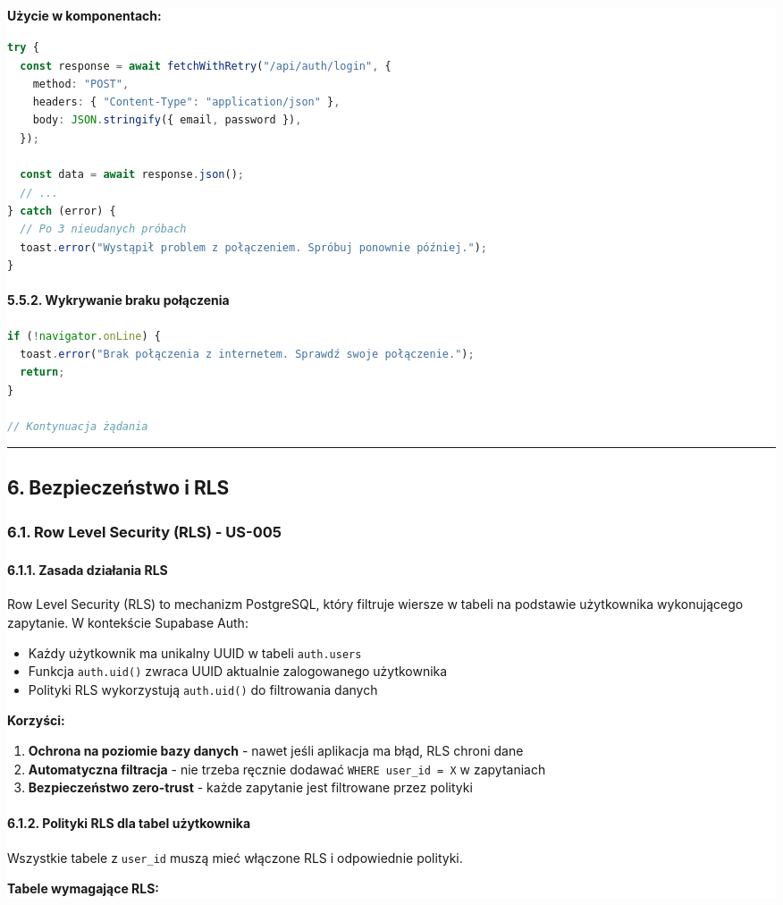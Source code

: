 **Użycie w komponentach:**

```typescript
try {
  const response = await fetchWithRetry("/api/auth/login", {
    method: "POST",
    headers: { "Content-Type": "application/json" },
    body: JSON.stringify({ email, password }),
  });

  const data = await response.json();
  // ...
} catch (error) {
  // Po 3 nieudanych próbach
  toast.error("Wystąpił problem z połączeniem. Spróbuj ponownie później.");
}
```

#### 5.5.2. Wykrywanie braku połączenia

```typescript
if (!navigator.onLine) {
  toast.error("Brak połączenia z internetem. Sprawdź swoje połączenie.");
  return;
}

// Kontynuacja żądania
```

---

## 6. Bezpieczeństwo i RLS

### 6.1. Row Level Security (RLS) - US-005

#### 6.1.1. Zasada działania RLS

Row Level Security (RLS) to mechanizm PostgreSQL, który filtruje wiersze w tabeli na podstawie użytkownika wykonującego zapytanie. W kontekście Supabase Auth:

- Każdy użytkownik ma unikalny UUID w tabeli `auth.users`
- Funkcja `auth.uid()` zwraca UUID aktualnie zalogowanego użytkownika
- Polityki RLS wykorzystują `auth.uid()` do filtrowania danych

**Korzyści:**

1. **Ochrona na poziomie bazy danych** - nawet jeśli aplikacja ma błąd, RLS chroni dane
2. **Automatyczna filtracja** - nie trzeba ręcznie dodawać `WHERE user_id = X` w zapytaniach
3. **Bezpieczeństwo zero-trust** - każde zapytanie jest filtrowane przez polityki

#### 6.1.2. Polityki RLS dla tabel użytkownika

Wszystkie tabele z `user_id` muszą mieć włączone RLS i odpowiednie polityki.

**Tabele wymagające RLS:**
